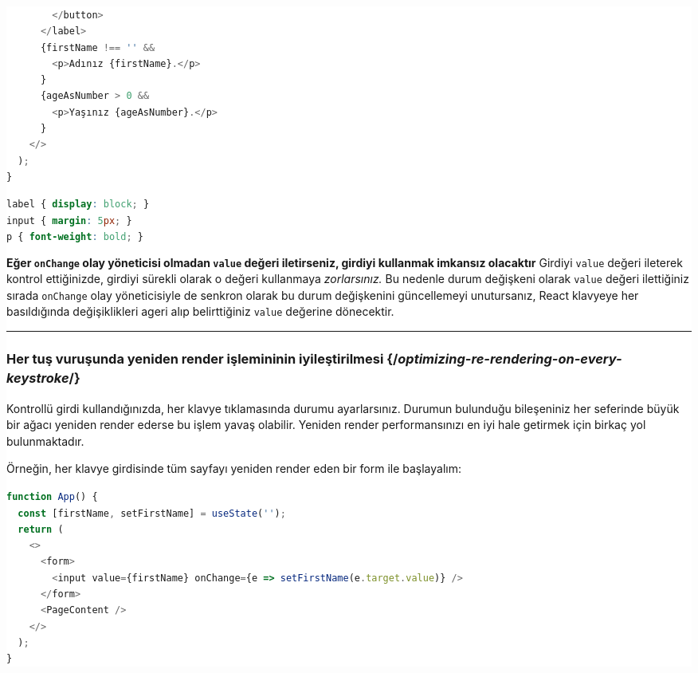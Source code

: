 ```js
        </button>
      </label>
      {firstName !== '' &&
        <p>Adınız {firstName}.</p>
      }
      {ageAsNumber > 0 &&
        <p>Yaşınız {ageAsNumber}.</p>
      }
    </>
  );
}
```

```css
label { display: block; }
input { margin: 5px; }
p { font-weight: bold; }
```

</Sandpack>

<Pitfall>

**Eğer `onChange` olay yöneticisi olmadan `value` değeri iletirseniz, girdiyi kullanmak imkansız olacaktır** 
Girdiyi `value` değeri ileterek kontrol ettiğinizde, girdiyi sürekli olarak o değeri kullanmaya *zorlarsınız.* Bu nedenle durum değişkeni olarak `value` değeri ilettiğiniz sırada `onChange` olay yöneticisiyle de senkron olarak bu durum değişkenini güncellemeyi unutursanız, React klavyeye her basıldığında değişiklikleri ageri alıp belirttiğiniz `value` değerine dönecektir.

</Pitfall>

---

### Her tuş vuruşunda yeniden render işlemininin iyileştirilmesi {/*optimizing-re-rendering-on-every-keystroke*/}

Kontrollü girdi kullandığınızda, her klavye tıklamasında durumu ayarlarsınız. Durumun bulunduğu bileşeniniz her seferinde büyük bir ağacı yeniden render ederse bu işlem yavaş olabilir. Yeniden render performansınızı en iyi hale getirmek için birkaç yol bulunmaktadır.

Örneğin, her klavye girdisinde tüm sayfayı yeniden render eden bir form ile başlayalım:

```js {5-8}
function App() {
  const [firstName, setFirstName] = useState('');
  return (
    <>
      <form>
        <input value={firstName} onChange={e => setFirstName(e.target.value)} />
      </form>
      <PageContent />
    </>
  );
}
```
